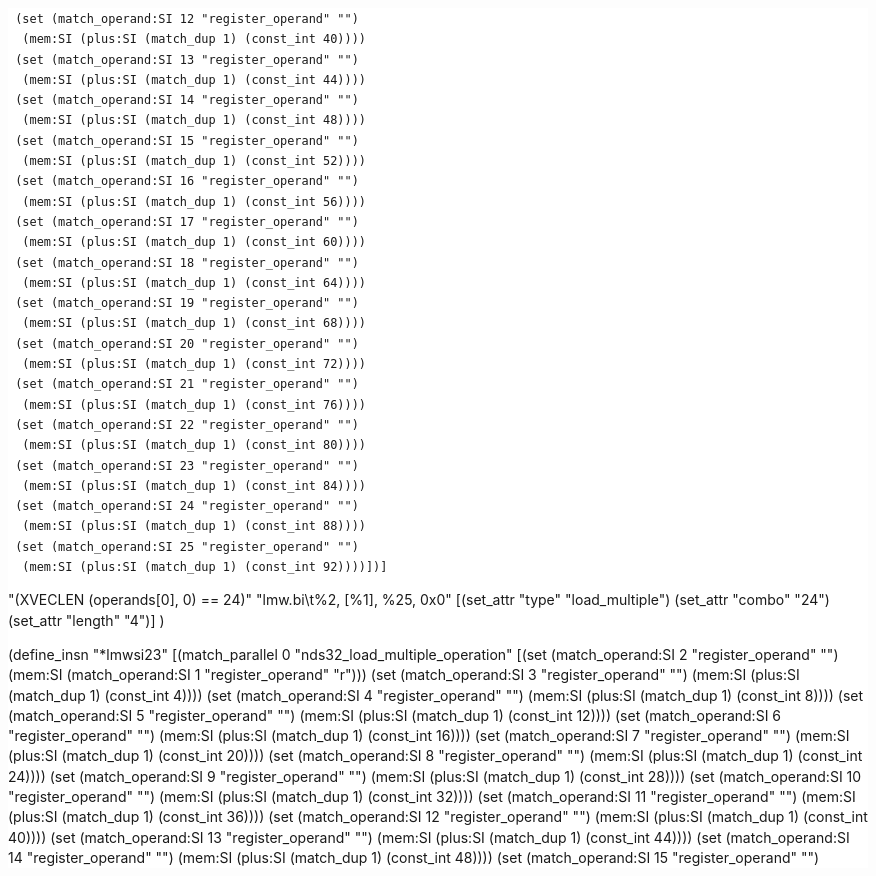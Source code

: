      (set (match_operand:SI 12 "register_operand" "")
	  (mem:SI (plus:SI (match_dup 1) (const_int 40))))
     (set (match_operand:SI 13 "register_operand" "")
	  (mem:SI (plus:SI (match_dup 1) (const_int 44))))
     (set (match_operand:SI 14 "register_operand" "")
	  (mem:SI (plus:SI (match_dup 1) (const_int 48))))
     (set (match_operand:SI 15 "register_operand" "")
	  (mem:SI (plus:SI (match_dup 1) (const_int 52))))
     (set (match_operand:SI 16 "register_operand" "")
	  (mem:SI (plus:SI (match_dup 1) (const_int 56))))
     (set (match_operand:SI 17 "register_operand" "")
	  (mem:SI (plus:SI (match_dup 1) (const_int 60))))
     (set (match_operand:SI 18 "register_operand" "")
	  (mem:SI (plus:SI (match_dup 1) (const_int 64))))
     (set (match_operand:SI 19 "register_operand" "")
	  (mem:SI (plus:SI (match_dup 1) (const_int 68))))
     (set (match_operand:SI 20 "register_operand" "")
	  (mem:SI (plus:SI (match_dup 1) (const_int 72))))
     (set (match_operand:SI 21 "register_operand" "")
	  (mem:SI (plus:SI (match_dup 1) (const_int 76))))
     (set (match_operand:SI 22 "register_operand" "")
	  (mem:SI (plus:SI (match_dup 1) (const_int 80))))
     (set (match_operand:SI 23 "register_operand" "")
	  (mem:SI (plus:SI (match_dup 1) (const_int 84))))
     (set (match_operand:SI 24 "register_operand" "")
	  (mem:SI (plus:SI (match_dup 1) (const_int 88))))
     (set (match_operand:SI 25 "register_operand" "")
	  (mem:SI (plus:SI (match_dup 1) (const_int 92))))])]
  "(XVECLEN (operands[0], 0) == 24)"
  "lmw.bi\t%2, [%1], %25, 0x0"
  [(set_attr "type"   "load_multiple")
   (set_attr "combo"             "24")
   (set_attr "length"             "4")]
)

(define_insn "*lmwsi23"
  [(match_parallel 0 "nds32_load_multiple_operation"
    [(set (match_operand:SI 2 "register_operand" "")
	  (mem:SI (match_operand:SI 1 "register_operand" "r")))
     (set (match_operand:SI 3 "register_operand" "")
	  (mem:SI (plus:SI (match_dup 1) (const_int 4))))
     (set (match_operand:SI 4 "register_operand" "")
	  (mem:SI (plus:SI (match_dup 1) (const_int 8))))
     (set (match_operand:SI 5 "register_operand" "")
	  (mem:SI (plus:SI (match_dup 1) (const_int 12))))
     (set (match_operand:SI 6 "register_operand" "")
	  (mem:SI (plus:SI (match_dup 1) (const_int 16))))
     (set (match_operand:SI 7 "register_operand" "")
	  (mem:SI (plus:SI (match_dup 1) (const_int 20))))
     (set (match_operand:SI 8 "register_operand" "")
	  (mem:SI (plus:SI (match_dup 1) (const_int 24))))
     (set (match_operand:SI 9 "register_operand" "")
	  (mem:SI (plus:SI (match_dup 1) (const_int 28))))
     (set (match_operand:SI 10 "register_operand" "")
	  (mem:SI (plus:SI (match_dup 1) (const_int 32))))
     (set (match_operand:SI 11 "register_operand" "")
	  (mem:SI (plus:SI (match_dup 1) (const_int 36))))
     (set (match_operand:SI 12 "register_operand" "")
	  (mem:SI (plus:SI (match_dup 1) (const_int 40))))
     (set (match_operand:SI 13 "register_operand" "")
	  (mem:SI (plus:SI (match_dup 1) (const_int 44))))
     (set (match_operand:SI 14 "register_operand" "")
	  (mem:SI (plus:SI (match_dup 1) (const_int 48))))
     (set (match_operand:SI 15 "register_operand" "")